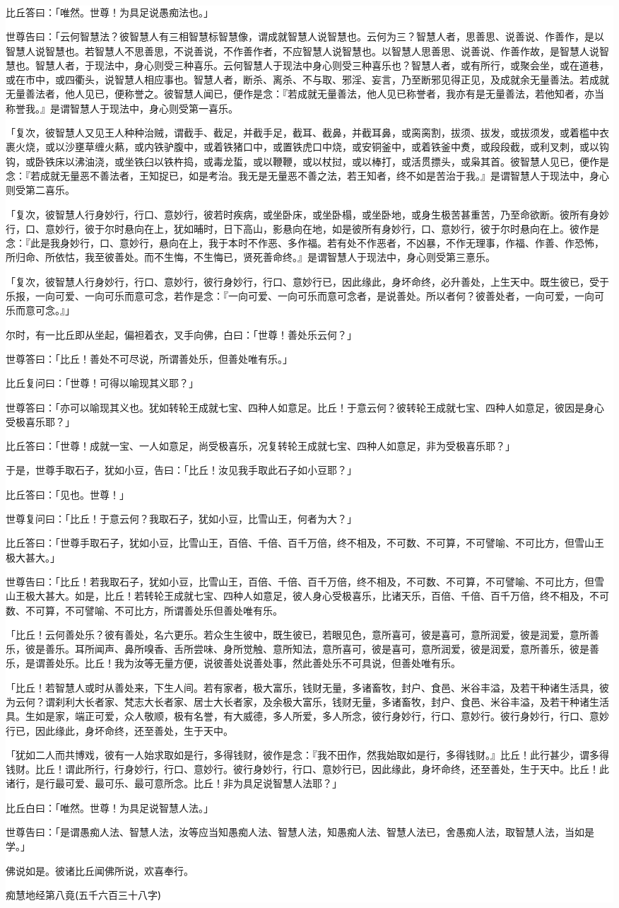 比丘答曰：「唯然。世尊！为具足说愚痴法也。」

世尊告曰：「云何智慧法？彼智慧人有三相智慧标智慧像，谓成就智慧人说智慧也。云何为三？智慧人者，思善思、说善说、作善作，是以智慧人说智慧也。若智慧人不思善思，不说善说，不作善作者，不应智慧人说智慧也。以智慧人思善思、说善说、作善作故，是智慧人说智慧也。智慧人者，于现法中，身心则受三种喜乐。云何智慧人于现法中身心则受三种喜乐也？智慧人者，或有所行，或聚会坐，或在道巷，或在市中，或四衢头，说智慧人相应事也。智慧人者，断杀、离杀、不与取、邪淫、妄言，乃至断邪见得正见，及成就余无量善法。若成就无量善法者，他人见已，便称誉之。彼智慧人闻已，便作是念：『若成就无量善法，他人见已称誉者，我亦有是无量善法，若他知者，亦当称誉我。』是谓智慧人于现法中，身心则受第一喜乐。

「复次，彼智慧人又见王人种种治贼，谓截手、截足，并截手足，截耳、截鼻，并截耳鼻，或脔脔割，拔须、拔发，或拔须发，或着槛中衣裹火烧，或以沙壅草缠火爇，或内铁驴腹中，或着铁猪口中，或置铁虎口中烧，或安铜釜中，或着铁釜中煑，或段段截，或利叉刺，或以钩钩，或卧铁床以沸油浇，或坐铁臼以铁杵捣，或毒龙蜇，或以鞭鞭，或以杖挝，或以棒打，或活贯摽头，或枭其首。彼智慧人见已，便作是念：『若成就无量恶不善法者，王知捉已，如是考治。我无是无量恶不善之法，若王知者，终不如是苦治于我。』是谓智慧人于现法中，身心则受第二喜乐。

「复次，彼智慧人行身妙行，行口、意妙行，彼若时疾病，或坐卧床，或坐卧榻，或坐卧地，或身生极苦甚重苦，乃至命欲断。彼所有身妙行，口、意妙行，彼于尔时悬向在上，犹如晡时，日下高山，影悬向在地，如是彼所有身妙行，口、意妙行，彼于尔时悬向在上。彼作是念：『此是我身妙行，口、意妙行，悬向在上，我于本时不作恶、多作福。若有处不作恶者，不凶暴，不作无理事，作福、作善、作恐怖，所归命、所依怙，我至彼善处。而不生悔，不生悔已，贤死善命终。』是谓智慧人于现法中，身心则受第三憙乐。

「复次，彼智慧人行身妙行，行口、意妙行，彼行身妙行，行口、意妙行已，因此缘此，身坏命终，必升善处，上生天中。既生彼已，受于乐报，一向可爱、一向可乐而意可念，若作是念：『一向可爱、一向可乐而意可念者，是说善处。所以者何？彼善处者，一向可爱，一向可乐而意可念。』」

尔时，有一比丘即从坐起，偏袒着衣，叉手向佛，白曰：「世尊！善处乐云何？」

世尊答曰：「比丘！善处不可尽说，所谓善处乐，但善处唯有乐。」

比丘复问曰：「世尊！可得以喻现其义耶？」

世尊答曰：「亦可以喻现其义也。犹如转轮王成就七宝、四种人如意足。比丘！于意云何？彼转轮王成就七宝、四种人如意足，彼因是身心受极喜乐耶？」

比丘答曰：「世尊！成就一宝、一人如意足，尚受极喜乐，况复转轮王成就七宝、四种人如意足，非为受极喜乐耶？」

于是，世尊手取石子，犹如小豆，告曰：「比丘！汝见我手取此石子如小豆耶？」

比丘答曰：「见也。世尊！」

世尊复问曰：「比丘！于意云何？我取石子，犹如小豆，比雪山王，何者为大？」

比丘答曰：「世尊手取石子，犹如小豆，比雪山王，百倍、千倍、百千万倍，终不相及，不可数、不可算，不可譬喻、不可比方，但雪山王极大甚大。」

世尊告曰：「比丘！若我取石子，犹如小豆，比雪山王，百倍、千倍、百千万倍，终不相及，不可数、不可算，不可譬喻、不可比方，但雪山王极大甚大。如是，比丘！若转轮王成就七宝、四种人如意足，彼人身心受极喜乐，比诸天乐，百倍、千倍、百千万倍，终不相及，不可数、不可算，不可譬喻、不可比方，所谓善处乐但善处唯有乐。

「比丘！云何善处乐？彼有善处，名六更乐。若众生生彼中，既生彼已，若眼见色，意所喜可，彼是喜可，意所润爱，彼是润爱，意所善乐，彼是善乐。耳所闻声、鼻所嗅香、舌所尝味、身所觉触、意所知法，意所喜可，彼是喜可，意所润爱，彼是润爱，意所善乐，彼是善乐，是谓善处乐。比丘！我为汝等无量方便，说彼善处说善处事，然此善处乐不可具说，但善处唯有乐。

「比丘！若智慧人或时从善处来，下生人间。若有家者，极大富乐，钱财无量，多诸畜牧，封户、食邑、米谷丰溢，及若干种诸生活具，彼为云何？谓刹利大长者家、梵志大长者家、居士大长者家，及余极大富乐，钱财无量，多诸畜牧，封户、食邑、米谷丰溢，及若干种诸生活具。生如是家，端正可爱，众人敬顺，极有名誉，有大威德，多人所爱，多人所念，彼行身妙行，行口、意妙行。彼行身妙行，行口、意妙行已，因此缘此，身坏命终，还至善处，生于天中。

「犹如二人而共博戏，彼有一人始求取如是行，多得钱财，彼作是念：『我不田作，然我始取如是行，多得钱财。』比丘！此行甚少，谓多得钱财。比丘！谓此所行，行身妙行，行口、意妙行。彼行身妙行，行口、意妙行已，因此缘此，身坏命终，还至善处，生于天中。比丘！此诸行，是行最可爱、最可乐、最可意所念。比丘！非为具足说智慧人法耶？」

比丘白曰：「唯然。世尊！为具足说智慧人法。」

世尊告曰：「是谓愚痴人法、智慧人法，汝等应当知愚痴人法、智慧人法，知愚痴人法、智慧人法已，舍愚痴人法，取智慧人法，当如是学。」

佛说如是。彼诸比丘闻佛所说，欢喜奉行。

痴慧地经第八竟(五千六百三十八字)
